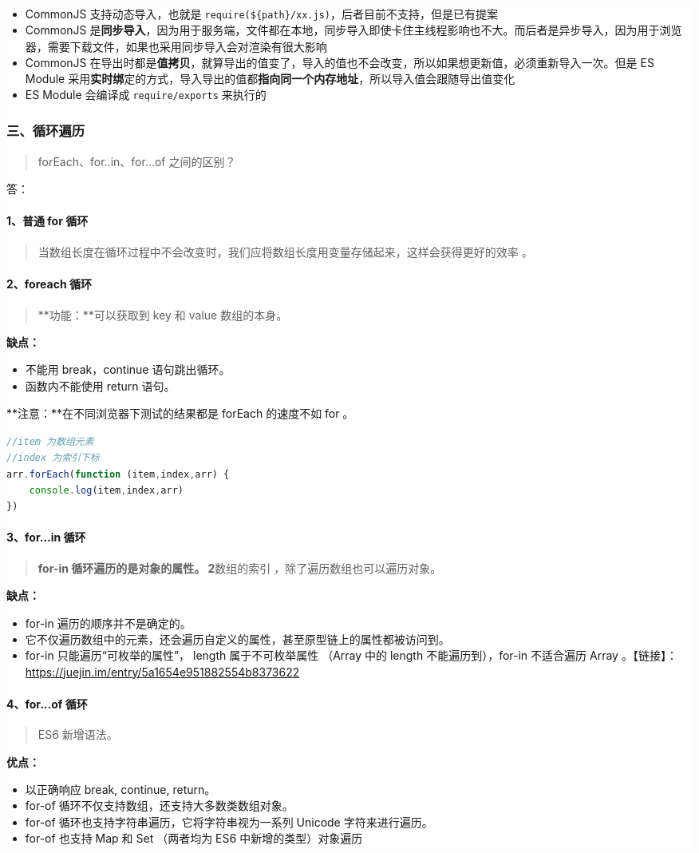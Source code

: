 - CommonJS 支持动态导入，也就是 `require(${path}/xx.js)`，后者目前不支持，但是已有提案
- CommonJS 是**同步导入**，因为用于服务端，文件都在本地，同步导入即使卡住主线程影响也不大。而后者是异步导入，因为用于浏览器，需要下载文件，如果也采用同步导入会对渲染有很大影响
- CommonJS 在导出时都是**值拷贝**，就算导出的值变了，导入的值也不会改变，所以如果想更新值，必须重新导入一次。但是 ES Module 采用**实时绑**定的方式，导入导出的值都**指向同一个内存地址**，所以导入值会跟随导出值变化
- ES Module 会编译成 `require/exports` 来执行的



### 三、循环遍历

> forEach、for..in、for...of 之间的区别？

答：

#### 1、普通 for 循环

> 当数组长度在循环过程中不会改变时，我们应将数组长度用变量存储起来，这样会获得更好的效率 。

#### 2、foreach 循环

> **功能：**可以获取到 key 和 value 数组的本身。

**缺点：**

- 不能用 break，continue 语句跳出循环。
- 函数内不能使用 return 语句。

**注意：**在不同浏览器下测试的结果都是 forEach 的速度不如 for 。

```javascript
//item 为数组元素
//index 为索引下标
arr.forEach(function (item,index,arr) {
    console.log(item,index,arr)
})
```

#### 3、for...in 循环

> **for-in 循环遍历的是对象的属性。 2**数组的索引 ，除了遍历数组也可以遍历对象。

**缺点：**

- for-in 遍历的顺序并不是确定的。
- 它不仅遍历数组中的元素，还会遍历自定义的属性，甚至原型链上的属性都被访问到。 
- for-in 只能遍历“可枚举的属性”， length 属于不可枚举属性 （Array 中的 length 不能遍历到），for-in 不适合遍历 Array 。【链接】：https://juejin.im/entry/5a1654e951882554b8373622

#### 4、for...of 循环

> ES6 新增语法。

**优点：**

- 以正确响应 break, continue, return。 
- for-of 循环不仅支持数组，还支持大多数类数组对象。
- for-of 循环也支持字符串遍历，它将字符串视为一系列 Unicode 字符来进行遍历。
- for-of 也支持 Map 和 Set （两者均为 ES6 中新增的类型）对象遍历 
